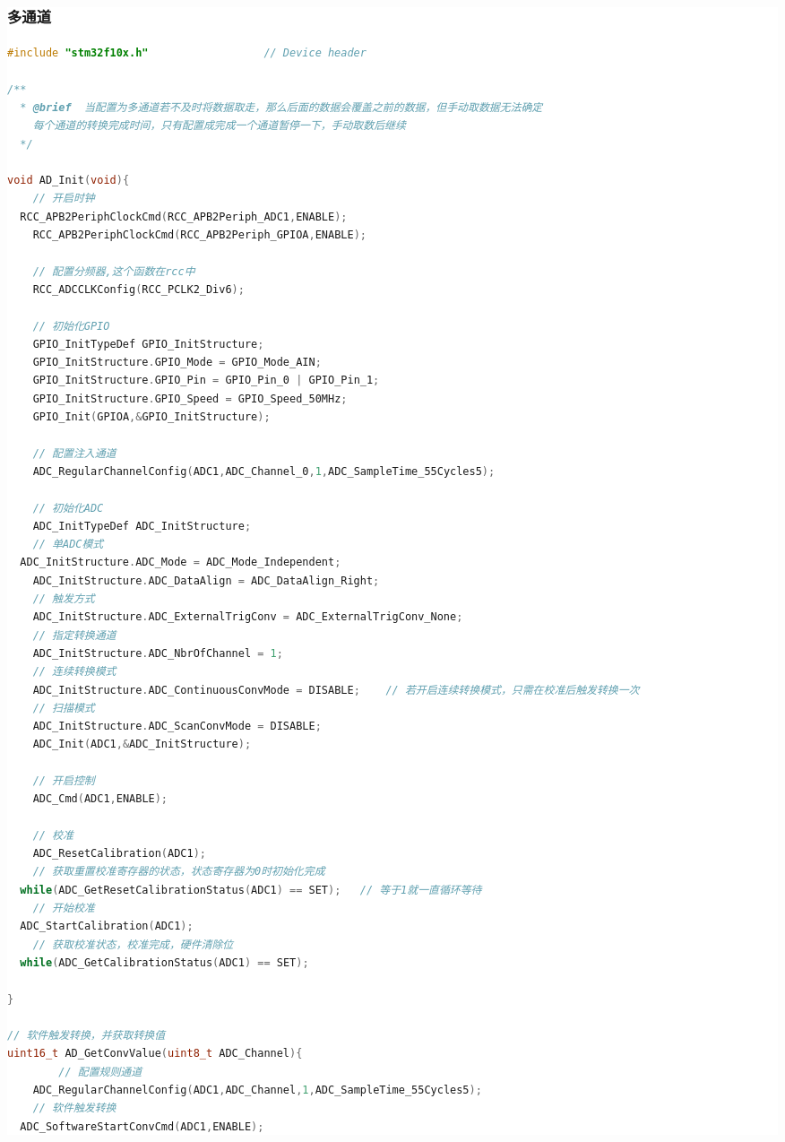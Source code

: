 
### 多通道

```c
#include "stm32f10x.h"                  // Device header

/**
  * @brief  当配置为多通道若不及时将数据取走，那么后面的数据会覆盖之前的数据，但手动取数据无法确定
	每个通道的转换完成时间，只有配置成完成一个通道暂停一下，手动取数后继续
  */

void AD_Init(void){
	// 开启时钟
  RCC_APB2PeriphClockCmd(RCC_APB2Periph_ADC1,ENABLE);
	RCC_APB2PeriphClockCmd(RCC_APB2Periph_GPIOA,ENABLE);
	
	// 配置分频器,这个函数在rcc中
	RCC_ADCCLKConfig(RCC_PCLK2_Div6);
	
	// 初始化GPIO
	GPIO_InitTypeDef GPIO_InitStructure;
	GPIO_InitStructure.GPIO_Mode = GPIO_Mode_AIN;
	GPIO_InitStructure.GPIO_Pin = GPIO_Pin_0 | GPIO_Pin_1;
	GPIO_InitStructure.GPIO_Speed = GPIO_Speed_50MHz;
	GPIO_Init(GPIOA,&GPIO_InitStructure);
	
	// 配置注入通道
	ADC_RegularChannelConfig(ADC1,ADC_Channel_0,1,ADC_SampleTime_55Cycles5);
	
	// 初始化ADC
	ADC_InitTypeDef ADC_InitStructure;
	// 单ADC模式
  ADC_InitStructure.ADC_Mode = ADC_Mode_Independent;
	ADC_InitStructure.ADC_DataAlign = ADC_DataAlign_Right;
	// 触发方式
	ADC_InitStructure.ADC_ExternalTrigConv = ADC_ExternalTrigConv_None;
	// 指定转换通道
	ADC_InitStructure.ADC_NbrOfChannel = 1;
	// 连续转换模式
	ADC_InitStructure.ADC_ContinuousConvMode = DISABLE;    // 若开启连续转换模式，只需在校准后触发转换一次
	// 扫描模式
	ADC_InitStructure.ADC_ScanConvMode = DISABLE;
	ADC_Init(ADC1,&ADC_InitStructure);
	
	// 开启控制
	ADC_Cmd(ADC1,ENABLE);
	
	// 校准
	ADC_ResetCalibration(ADC1);
	// 获取重置校准寄存器的状态，状态寄存器为0时初始化完成
  while(ADC_GetResetCalibrationStatus(ADC1) == SET);   // 等于1就一直循环等待
	// 开始校准
  ADC_StartCalibration(ADC1);        
	// 获取校准状态，校准完成，硬件清除位
  while(ADC_GetCalibrationStatus(ADC1) == SET);
	
}

// 软件触发转换，并获取转换值
uint16_t AD_GetConvValue(uint8_t ADC_Channel){
		// 配置规则通道
	ADC_RegularChannelConfig(ADC1,ADC_Channel,1,ADC_SampleTime_55Cycles5);
	// 软件触发转换
  ADC_SoftwareStartConvCmd(ADC1,ENABLE);
```